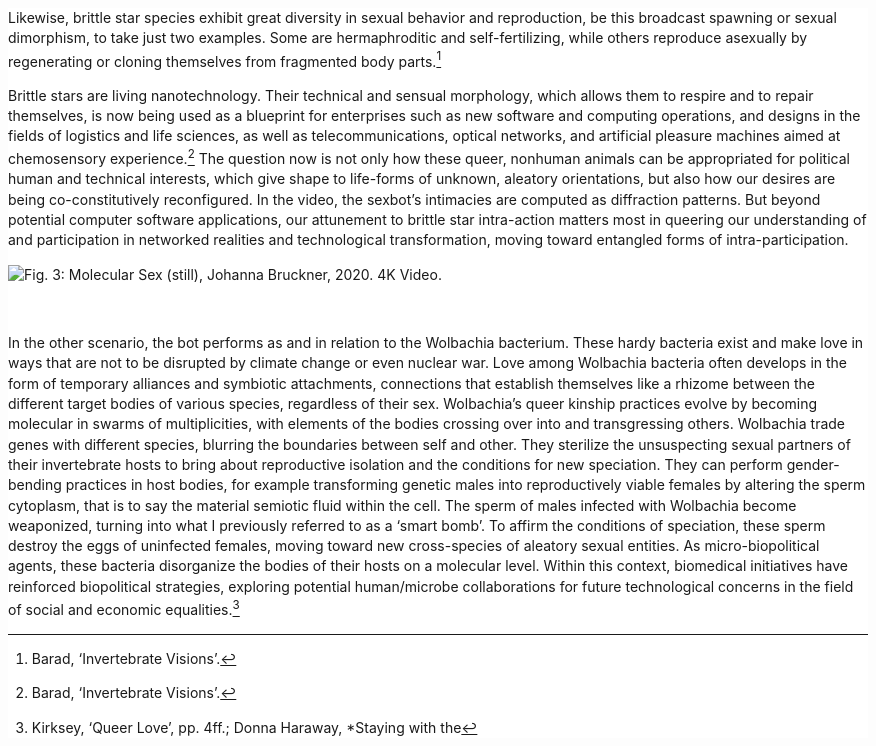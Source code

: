 Likewise, brittle star species exhibit great diversity in sexual
behavior and reproduction, be this broadcast spawning or sexual
dimorphism, to take just two examples. Some are hermaphroditic and
self-fertilizing, while others reproduce asexually by regenerating or
cloning themselves from fragmented body parts.[^10BrucknerMolecularSexandPolymorphicSensibilities_10]

Brittle stars are living nanotechnology. Their technical and sensual
morphology, which allows them to respire and to repair themselves, is
now being used as a blueprint for enterprises such as new software and
computing operations, and designs in the fields of logistics and life
sciences, as well as telecommunications, optical networks, and
artificial pleasure machines aimed at chemosensory experience.[^10BrucknerMolecularSexandPolymorphicSensibilities_11] The
question now is not only how these queer, nonhuman animals can be
appropriated for political human and technical interests, which give
shape to life-forms of unknown, aleatory orientations, but also how our
desires are being co-constitutively reconfigured. In the video, the
sexbot’s intimacies are computed as diffraction patterns. But beyond
potential computer software applications, our attunement to brittle star
intra-action matters most in queering our understanding of and
participation in networked realities and technological transformation,
moving toward entangled forms of intra-participation.

![Fig. 3: Molecular Sex (still), Johanna Bruckner, 2020. 4K Video.](imgs/10.3.tif)

<br/>

In the other scenario, the bot performs as and in relation to the
Wolbachia bacterium. These hardy bacteria exist and make love in ways
that are not to be disrupted by climate change or even nuclear war. Love
among Wolbachia bacteria often develops in the form of temporary
alliances and symbiotic attachments, connections that establish
themselves like a rhizome between the different target bodies of various
species, regardless of their sex. Wolbachia’s queer kinship practices
evolve by becoming molecular in swarms of multiplicities, with elements
of the bodies crossing over into and transgressing others. Wolbachia
trade genes with different species, blurring the boundaries between self
and other. They sterilize the unsuspecting sexual partners of their
invertebrate hosts to bring about reproductive isolation and the
conditions for new speciation. They can perform gender-bending practices
in host bodies, for example transforming genetic males into
reproductively viable females by altering the sperm cytoplasm, that is
to say the material semiotic fluid within the cell. The sperm of males
infected with Wolbachia become weaponized, turning into what I
previously referred to as a ‘smart bomb’. To affirm the conditions of
speciation, these sperm destroy the eggs of uninfected females, moving
toward new cross-species of aleatory sexual entities. As
micro-biopolitical agents, these bacteria disorganize the bodies of
their hosts on a molecular level. Within this context, biomedical
initiatives have reinforced biopolitical strategies, exploring potential
human/microbe collaborations for future technological concerns in the
field of social and economic equalities.[^10BrucknerMolecularSexandPolymorphicSensibilities_12]


[^10BrucknerMolecularSexandPolymorphicSensibilities_1]: Eben Kirksey, ‘Queer Love, Gender Bending Bacteria, and Life after
[^10BrucknerMolecularSexandPolymorphicSensibilities_2]: Paul Preciado, *Testo Junkie: Sex, Drugs, and Biopolitics in the
[^10BrucknerMolecularSexandPolymorphicSensibilities_3]: I understand machines both as the technological framework that
[^10BrucknerMolecularSexandPolymorphicSensibilities_4]: Félix Guattari and Gilles Deleuze, *Anti-Oedipus*, Minnesota:
[^10BrucknerMolecularSexandPolymorphicSensibilities_5]: Claire Colebrook, ‘Sexual Indifference’, in Tom Cohen (ed)
[^10BrucknerMolecularSexandPolymorphicSensibilities_6]: Heather Davis, ‘Imperceptibility and Accumulation: Political
[^10BrucknerMolecularSexandPolymorphicSensibilities_7]: Davis, ‘Imperceptibility and Accumulation’.
[^10BrucknerMolecularSexandPolymorphicSensibilities_8]: Kirksey, ‘Queer Love’, pp. 6f., quoting Kelley and Hayward,
[^10BrucknerMolecularSexandPolymorphicSensibilities_9]: Karen Barad, ‘Invertebrate Visions: Diffractions of the
[^10BrucknerMolecularSexandPolymorphicSensibilities_10]: Barad, ‘Invertebrate Visions’.
[^10BrucknerMolecularSexandPolymorphicSensibilities_11]: Barad, ‘Invertebrate Visions’.
[^10BrucknerMolecularSexandPolymorphicSensibilities_12]: Kirksey, ‘Queer Love’, pp. 4ff.; Donna Haraway, *Staying with the
[^10BrucknerMolecularSexandPolymorphicSensibilities_13]: Vernon A. Rosario, *Quantum Sex: Intersex and the Molecular
[^10BrucknerMolecularSexandPolymorphicSensibilities_14]: Karen Barad, ‘Quantum Entanglements and Hauntological Relations
[^10BrucknerMolecularSexandPolymorphicSensibilities_15]: Karen Barad, ‘Berühren – das Nicht-Menschliche, das ich also bin
[^10BrucknerMolecularSexandPolymorphicSensibilities_16]: Barad, ‘Berühren’.
[^10BrucknerMolecularSexandPolymorphicSensibilities_17]: Barad, ‘Berühren’.
[^10BrucknerMolecularSexandPolymorphicSensibilities_18]: Guattari, *Molecular Revolution*, p. 9.
[^10BrucknerMolecularSexandPolymorphicSensibilities_19]: Karen Barad, ‘Quantum Entanglements and Hauntological Relations
[^10BrucknerMolecularSexandPolymorphicSensibilities_20]: Barad, ‘Berühren’, p. 170. Translation by author.
[^10BrucknerMolecularSexandPolymorphicSensibilities_21]: Donna Haraway, ‘Awash in Urine: DES and Premarin in Multispecies
[^10BrucknerMolecularSexandPolymorphicSensibilities_22]: Karen Barad, ‘Nature’s Queer Performativity’, in *Kvinder Køn &
[^10BrucknerMolecularSexandPolymorphicSensibilities_23]: My use of ‘undercommoning’ comes after Stefano Harney and Fred
[^10BrucknerMolecularSexandPolymorphicSensibilities_24]: Gilles Deleuze and Félix Guattari, *A Thousand Plateaus*,
[^10BrucknerMolecularSexandPolymorphicSensibilities_25]: Rosenberg, ‘The Molecularization of Sexuality’.
[^10BrucknerMolecularSexandPolymorphicSensibilities_26]: Guattari, *Molecular Revolution*, p. 5.
[^10BrucknerMolecularSexandPolymorphicSensibilities_27]: Guattari, *Molecular Revolution*.
[^10BrucknerMolecularSexandPolymorphicSensibilities_28]: Haraway, *Simians, Cyborgs, and Women*; Kirksey, ‘Queer Love’, p.
[^10BrucknerMolecularSexandPolymorphicSensibilities_29]: Davis, ‘Imperceptibility and Accumulation’, p. 189.
[^10BrucknerMolecularSexandPolymorphicSensibilities_30]: Kirksey, ‘Queer Love’, p. 18.
[^10BrucknerMolecularSexandPolymorphicSensibilities_31]: Davis, ‘Imperceptibility and Accumulation’, p. 191.